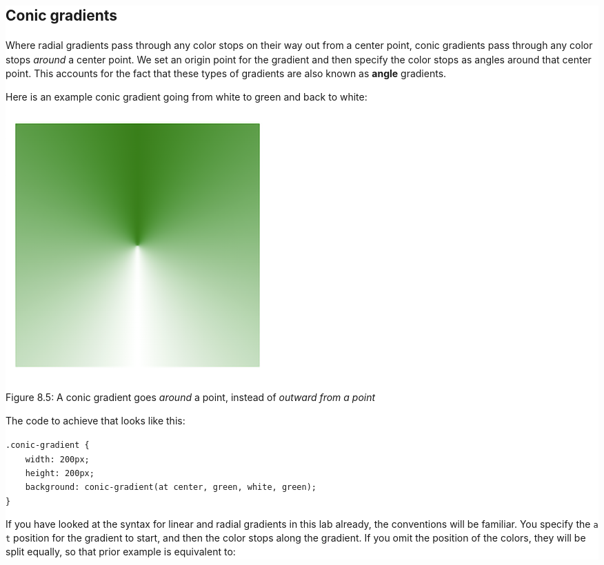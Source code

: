 
Conic gradients
---------------

Where radial gradients pass through any color
stops on their way out from a center point, conic
gradients pass through any color stops *around* a center point. We set
an origin point for the gradient and then specify the color stops as
angles around that center point. This accounts for
the fact that these types of gradients are also
known as **angle** gradients.

Here is an example conic gradient going from white to green and back to
white:

![](./images/B18550_08_05.png)

Figure 8.5: A conic gradient goes *around* a point, instead of *outward
from a point*

The code to achieve that looks like this:


``` {.language-markup}
.conic-gradient {
    width: 200px;
    height: 200px;
    background: conic-gradient(at center, green, white, green);
}
```


If you have looked at the syntax for linear and
radial gradients in this lab already, the conventions will be
familiar. You specify the `at` position for the gradient to
start, and then the color stops along the gradient. If you omit the
position of the colors, they will be split equally, so that prior
example is equivalent to:
